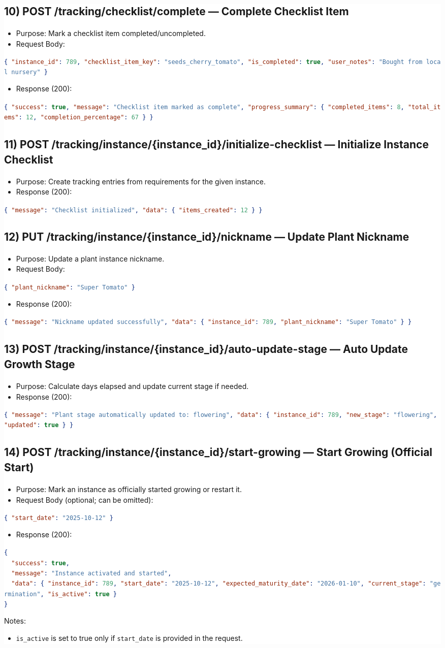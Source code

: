 ## 10) POST /tracking/checklist/complete — Complete Checklist Item
- Purpose: Mark a checklist item completed/uncompleted.
- Request Body:
```json
{ "instance_id": 789, "checklist_item_key": "seeds_cherry_tomato", "is_completed": true, "user_notes": "Bought from local nursery" }
```
- Response (200):
```json
{ "success": true, "message": "Checklist item marked as complete", "progress_summary": { "completed_items": 8, "total_items": 12, "completion_percentage": 67 } }
```

## 11) POST /tracking/instance/{instance_id}/initialize-checklist — Initialize Instance Checklist
- Purpose: Create tracking entries from requirements for the given instance.
- Response (200):
```json
{ "message": "Checklist initialized", "data": { "items_created": 12 } }
```

## 12) PUT /tracking/instance/{instance_id}/nickname — Update Plant Nickname
- Purpose: Update a plant instance nickname.
- Request Body:
```json
{ "plant_nickname": "Super Tomato" }
```
- Response (200):
```json
{ "message": "Nickname updated successfully", "data": { "instance_id": 789, "plant_nickname": "Super Tomato" } }
```

## 13) POST /tracking/instance/{instance_id}/auto-update-stage — Auto Update Growth Stage
- Purpose: Calculate days elapsed and update current stage if needed.
- Response (200):
```json
{ "message": "Plant stage automatically updated to: flowering", "data": { "instance_id": 789, "new_stage": "flowering", "updated": true } }
```

## 14) POST /tracking/instance/{instance_id}/start-growing — Start Growing (Official Start)
- Purpose: Mark an instance as officially started growing or restart it.
- Request Body (optional; can be omitted):
```json
{ "start_date": "2025-10-12" }
```
- Response (200):
```json
{
  "success": true,
  "message": "Instance activated and started",
  "data": { "instance_id": 789, "start_date": "2025-10-12", "expected_maturity_date": "2026-01-10", "current_stage": "germination", "is_active": true }
}
```
Notes:
- `is_active` is set to true only if `start_date` is provided in the request.
